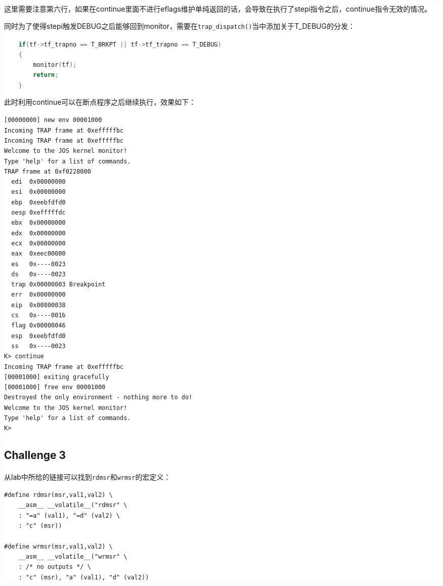 这里需要注意第六行，如果在continue里面不进行eflags维护单纯返回的话，会导致在执行了stepi指令之后，continue指令无效的情况。

同时为了使得stepi触发DEBUG之后能够回到monitor，需要在`trap_dispatch()`当中添加关于T_DEBUG的分发：

```c
	if(tf->tf_trapno == T_BRKPT || tf->tf_trapno == T_DEBUG)
	{
		monitor(tf);
		return;
	}
```

此时利用continue可以在断点程序之后继续执行，效果如下：

```
[00000000] new env 00001000
Incoming TRAP frame at 0xefffffbc
Incoming TRAP frame at 0xefffffbc
Welcome to the JOS kernel monitor!
Type 'help' for a list of commands.
TRAP frame at 0xf0228000
  edi  0x00000000
  esi  0x00000000
  ebp  0xeebfdfd0
  oesp 0xefffffdc
  ebx  0x00000000
  edx  0x00000000
  ecx  0x00000000
  eax  0xeec00000
  es   0x----0023
  ds   0x----0023
  trap 0x00000003 Breakpoint
  err  0x00000000
  eip  0x00800038
  cs   0x----001b
  flag 0x00000046
  esp  0xeebfdfd0
  ss   0x----0023
K> continue
Incoming TRAP frame at 0xefffffbc
[00001000] exiting gracefully
[00001000] free env 00001000
Destroyed the only environment - nothing more to do!
Welcome to the JOS kernel monitor!
Type 'help' for a list of commands.
K>
```



## Challenge 3

从lab中所给的链接可以找到`rdmsr`和`wrmsr`的宏定义：

```
#define rdmsr(msr,val1,val2) \
	__asm__ __volatile__("rdmsr" \
	: "=a" (val1), "=d" (val2) \
	: "c" (msr))

#define wrmsr(msr,val1,val2) \
	__asm__ __volatile__("wrmsr" \
	: /* no outputs */ \
	: "c" (msr), "a" (val1), "d" (val2))
```
